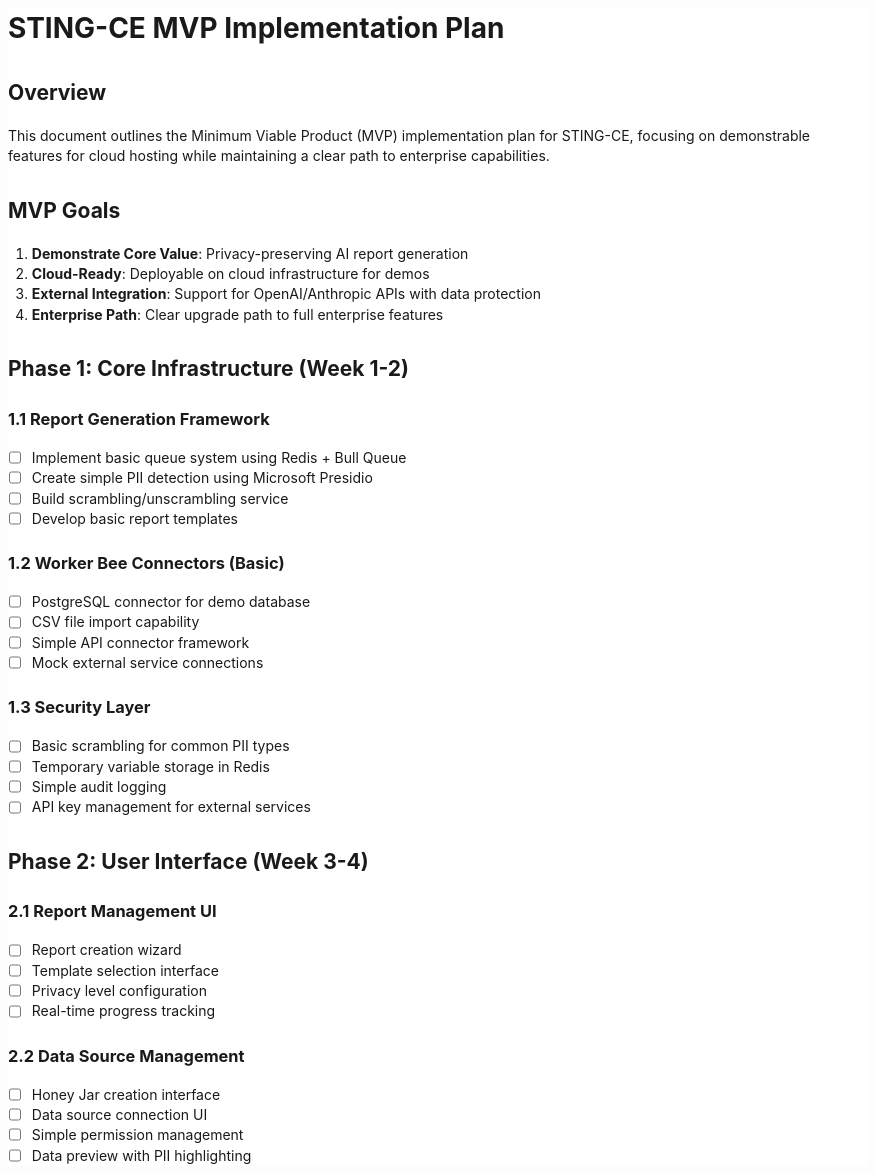 # STING-CE MVP Implementation Plan

## Overview

This document outlines the Minimum Viable Product (MVP) implementation plan for STING-CE, focusing on demonstrable features for cloud hosting while maintaining a clear path to enterprise capabilities.

## MVP Goals

1. **Demonstrate Core Value**: Privacy-preserving AI report generation
2. **Cloud-Ready**: Deployable on cloud infrastructure for demos
3. **External Integration**: Support for OpenAI/Anthropic APIs with data protection
4. **Enterprise Path**: Clear upgrade path to full enterprise features

## Phase 1: Core Infrastructure (Week 1-2)

### 1.1 Report Generation Framework
- [ ] Implement basic queue system using Redis + Bull Queue
- [ ] Create simple PII detection using Microsoft Presidio
- [ ] Build scrambling/unscrambling service
- [ ] Develop basic report templates

### 1.2 Worker Bee Connectors (Basic)
- [ ] PostgreSQL connector for demo database
- [ ] CSV file import capability
- [ ] Simple API connector framework
- [ ] Mock external service connections

### 1.3 Security Layer
- [ ] Basic scrambling for common PII types
- [ ] Temporary variable storage in Redis
- [ ] Simple audit logging
- [ ] API key management for external services

## Phase 2: User Interface (Week 3-4)

### 2.1 Report Management UI
- [ ] Report creation wizard
- [ ] Template selection interface
- [ ] Privacy level configuration
- [ ] Real-time progress tracking

### 2.2 Data Source Management
- [ ] Honey Jar creation interface
- [ ] Data source connection UI
- [ ] Simple permission management
- [ ] Data preview with PII highlighting
